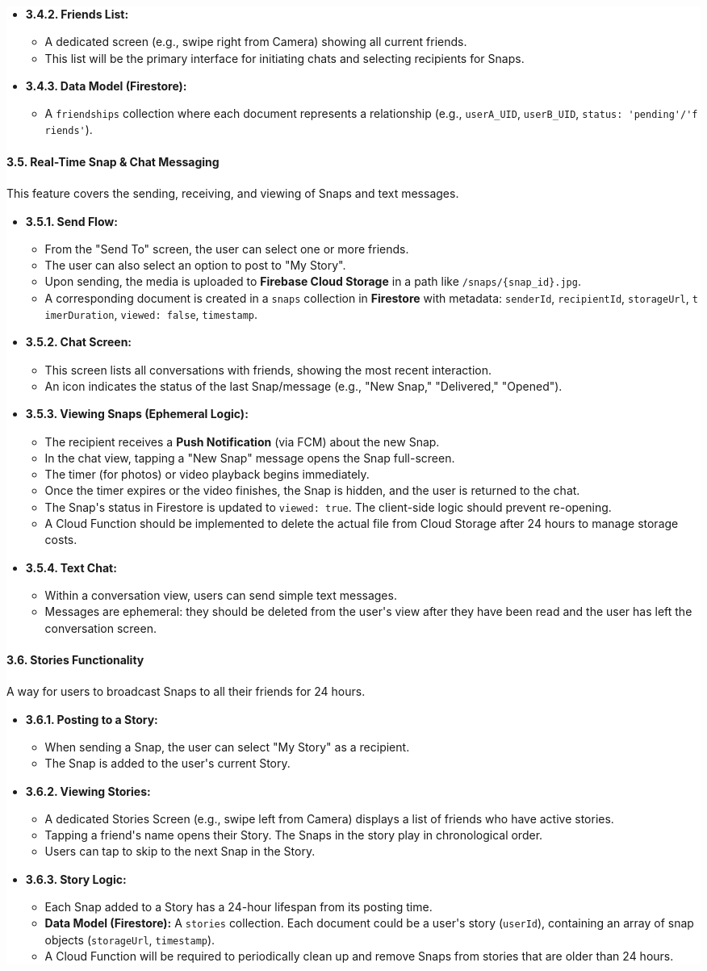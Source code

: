 *   **3.4.2. Friends List:**
    *   A dedicated screen (e.g., swipe right from Camera) showing all current friends.
    *   This list will be the primary interface for initiating chats and selecting recipients for Snaps.

*   **3.4.3. Data Model (Firestore):**
    *   A `friendships` collection where each document represents a relationship (e.g., `userA_UID`, `userB_UID`, `status: 'pending'/'friends'`).

#### 3.5. Real-Time Snap & Chat Messaging
This feature covers the sending, receiving, and viewing of Snaps and text messages.

*   **3.5.1. Send Flow:**
    *   From the "Send To" screen, the user can select one or more friends.
    *   The user can also select an option to post to "My Story".
    *   Upon sending, the media is uploaded to **Firebase Cloud Storage** in a path like `/snaps/{snap_id}.jpg`.
    *   A corresponding document is created in a `snaps` collection in **Firestore** with metadata: `senderId`, `recipientId`, `storageUrl`, `timerDuration`, `viewed: false`, `timestamp`.

*   **3.5.2. Chat Screen:**
    *   This screen lists all conversations with friends, showing the most recent interaction.
    *   An icon indicates the status of the last Snap/message (e.g., "New Snap," "Delivered," "Opened").

*   **3.5.3. Viewing Snaps (Ephemeral Logic):**
    *   The recipient receives a **Push Notification** (via FCM) about the new Snap.
    *   In the chat view, tapping a "New Snap" message opens the Snap full-screen.
    *   The timer (for photos) or video playback begins immediately.
    *   Once the timer expires or the video finishes, the Snap is hidden, and the user is returned to the chat.
    *   The Snap's status in Firestore is updated to `viewed: true`. The client-side logic should prevent re-opening.
    *   A Cloud Function should be implemented to delete the actual file from Cloud Storage after 24 hours to manage storage costs.

*   **3.5.4. Text Chat:**
    *   Within a conversation view, users can send simple text messages.
    *   Messages are ephemeral: they should be deleted from the user's view after they have been read and the user has left the conversation screen.

#### 3.6. Stories Functionality
A way for users to broadcast Snaps to all their friends for 24 hours.

*   **3.6.1. Posting to a Story:**
    *   When sending a Snap, the user can select "My Story" as a recipient.
    *   The Snap is added to the user's current Story.

*   **3.6.2. Viewing Stories:**
    *   A dedicated Stories Screen (e.g., swipe left from Camera) displays a list of friends who have active stories.
    *   Tapping a friend's name opens their Story. The Snaps in the story play in chronological order.
    *   Users can tap to skip to the next Snap in the Story.

*   **3.6.3. Story Logic:**
    *   Each Snap added to a Story has a 24-hour lifespan from its posting time.
    *   **Data Model (Firestore):** A `stories` collection. Each document could be a user's story (`userId`), containing an array of snap objects (`storageUrl`, `timestamp`).
    *   A Cloud Function will be required to periodically clean up and remove Snaps from stories that are older than 24 hours.
